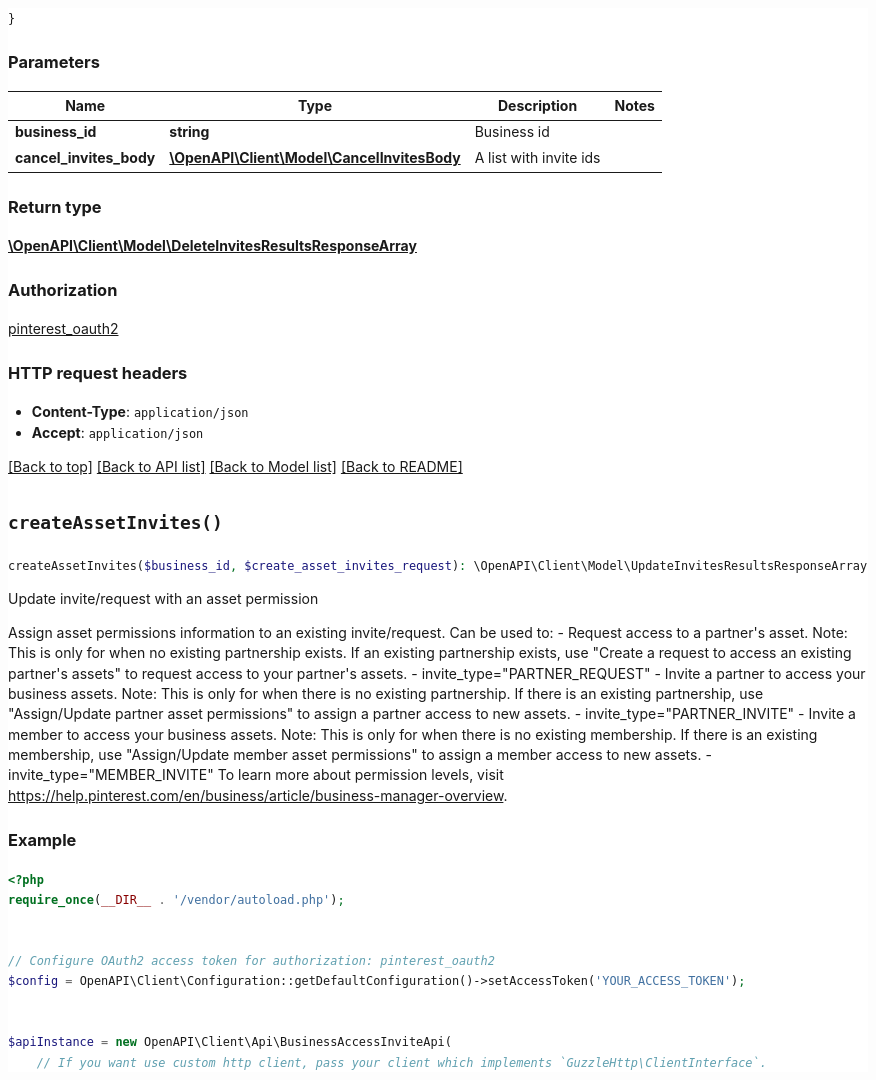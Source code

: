 ```php
}
```

### Parameters

| Name | Type | Description  | Notes |
| ------------- | ------------- | ------------- | ------------- |
| **business_id** | **string**| Business id | |
| **cancel_invites_body** | [**\OpenAPI\Client\Model\CancelInvitesBody**](../Model/CancelInvitesBody.md)| A list with invite ids | |

### Return type

[**\OpenAPI\Client\Model\DeleteInvitesResultsResponseArray**](../Model/DeleteInvitesResultsResponseArray.md)

### Authorization

[pinterest_oauth2](../../README.md#pinterest_oauth2)

### HTTP request headers

- **Content-Type**: `application/json`
- **Accept**: `application/json`

[[Back to top]](#) [[Back to API list]](../../README.md#endpoints)
[[Back to Model list]](../../README.md#models)
[[Back to README]](../../README.md)

## `createAssetInvites()`

```php
createAssetInvites($business_id, $create_asset_invites_request): \OpenAPI\Client\Model\UpdateInvitesResultsResponseArray
```

Update invite/request with an asset permission

Assign asset permissions information to an existing invite/request. Can be used to: - Request access to a partner's asset. Note: This is only for when no existing partnership exists. If an existing   partnership exists, use \"Create a request to access an existing partner's assets\" to request access to your   partner's assets.     - invite_type=\"PARTNER_REQUEST\" - Invite a partner to access your business assets. Note: This is only for when there is no existing partnership.   If there is an existing partnership, use \"Assign/Update partner asset permissions\" to assign a partner access to   new assets.     - invite_type=\"PARTNER_INVITE\" - Invite a member to access your business assets. Note: This is only for when there is no existing membership.   If there is an existing membership, use \"Assign/Update member asset permissions\" to assign a member access to new   assets.     - invite_type=\"MEMBER_INVITE\"  To learn more about permission levels, visit https://help.pinterest.com/en/business/article/business-manager-overview.

### Example

```php
<?php
require_once(__DIR__ . '/vendor/autoload.php');


// Configure OAuth2 access token for authorization: pinterest_oauth2
$config = OpenAPI\Client\Configuration::getDefaultConfiguration()->setAccessToken('YOUR_ACCESS_TOKEN');


$apiInstance = new OpenAPI\Client\Api\BusinessAccessInviteApi(
    // If you want use custom http client, pass your client which implements `GuzzleHttp\ClientInterface`.
```